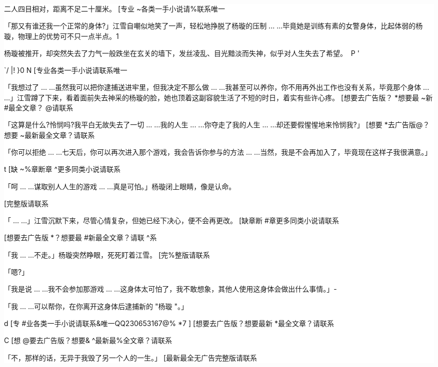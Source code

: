 

二人四目相对，距离不足二十厘米。 [专业 ~各类一手小说请%联系唯一



「那又有谁还我一个正常的身体?」江雪自嘲似地笑了一声，轻松地挣脱了杨璇的压制 ... ...毕竟她是训练有素的女警身体，比起体弱的杨璇，物理上的优势可不只一点半点。1



杨璇被推开，却突然失去了力气一般跌坐在玄关的墙下，发丝凌乱、目光黯淡而失神，似乎对人生失去了希望。  P '

 `/  |! }0 N [专业各类一手小说请联系唯一





「我想过了 ... ...虽然我可以把你逮捕送进牢里，但我决定不那么做 ... ...我甚至可以养你，你不用再外出工作也没有关系，毕竟那个身体 ... ...」江雪蹲了下来，看着面前失去神采的杨璇的脸，她也顶着这副容貌生活了不短的时日，着实有些许心疼。 [想要去广告版？ *想要最 ~新 #最全文章？ @请联系



「这算是什么?怜悯吗?我平白无故失去了一切 ... ...我的人生 ... ...你夺走了我的人生 ... ...却还要假惺惺地来怜悯我?」 [想要 *去广告版@？想要 ~最新最全文章？请联系





「你可以拒绝 ... ...七天后，你可以再次进入那个游戏，我会告诉你参与的方法 ... ...当然，我是不会再加入了，毕竟现在这样子我很满意。」



t [缺 ~%章断章 ^更多同类小说请联系



「呵 ... ...谋取别人人生的游戏 ... ...真是可怕。」杨璇闭上眼睛，像是认命。



 [完整版请联系



「 ... ...」江雪沉默下来，尽管心情复杂，但她已经下决心，便不会再更改。 [缺章断 #章更多同类小说请联系



 [想要去广告版 *？想要最 #新最全文章？请联 ^系



「我 ... ...不走。」杨璇突然睁眼，死死盯着江雪。 [完%整版请联系



「嗯?」



「我是说 ... ...我不会参加那游戏 ... ...这身体太可怕了，我不敢想象，其他人使用这身体会做出什么事情。」-



「我 ... ...可以帮你，在你离开这身体后逮捕新的 "杨璇 "。」

d [专 #业各类一手小说请联系&唯一QQ230653167@% *7 ] [想要去广告版？想要最新 *最全文章？请联系



C [想 @要去广告版？想要& ^最新最%全文章？请联系



「不，那样的话，无异于我毁了另一个人的一生。」 [最新最全无广告完整版请联系
